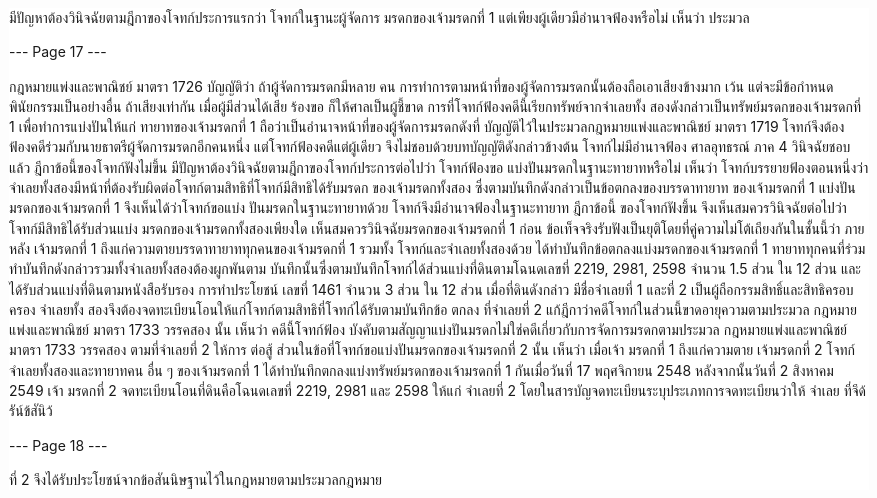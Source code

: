 มีปัญหาต้องวินิจฉัยตามฎีกาของโจทก์ประการแรกว่า โจทก์ในฐานะผู้จัดการ
มรดกของเจ้ามรดกที่ 1 แต่เพียงผู้เดียวมีอำนาจฟ้องหรือไม่ เห็นว่า ประมวล


--- Page 17 ---

กฎหมายแพ่งและพาณิชย์ มาตรา 1726 บัญญัติว่า ถ้าผู้จัดการมรดกมีหลาย
คน การทำการตามหน้าที่ของผู้จัดการมรดกนั้นต้องถือเอาเสียงข้างมาก เว้น
แต่จะมีข้อกำหนดพินัยกรรมเป็นอย่างอื่น ถ้าเสียงเท่ากัน เมื่อผู้มีส่วนได้เสีย
ร้องขอ ก็ให้ศาลเป็นผู้ชี้ขาด การที่โจทก์ฟ้องคดีนี้เรียกทรัพย์จากจำเลยทั้ง
สองดังกล่าวเป็นทรัพย์มรดกของเจ้ามรดกที่ 
1 
เพื่อทำการแบ่งปันให้แก่
ทายาทของเจ้ามรดกที่ 
1 
ถือว่าเป็นอำนาจหน้าที่ของผู้จัดการมรดกดังที่
บัญญัติไว้ในประมวลกฎหมายแพ่งและพาณิชย์ มาตรา 1719 โจทก์จึงต้อง
ฟ้องคดีร่วมกับนายธาตรีผู้จัดการมรดกอีกคนหนึ่ง แต่โจทก์ฟ้องคดีแต่ผู้เดียว
จึงไม่ชอบด้วยบทบัญญัติดังกล่าวข้างต้น โจทก์ไม่มีอำนาจฟ้อง ศาลอุทธรณ์
ภาค 4 วินิจฉัยชอบแล้ว ฎีกาข้อนี้ของโจทก์ฟังไม่ขึ้น
มีปัญหาต้องวินิจฉัยตามฎีกาของโจทก์ประการต่อไปว่า โจทก์ฟ้องขอ
แบ่งปันมรดกในฐานะทายาทหรือไม่ เห็นว่า โจทก์บรรยายฟ้องตอนหนึ่งว่า
จำเลยทั้งสองมีหน้าที่ต้องรับผิดต่อโจทก์ตามสิทธิที่โจทก์มีสิทธิได้รับมรดก
ของเจ้ามรดกทั้งสอง ซึ่งตามบันทึกดังกล่าวเป็นข้อตกลงของบรรดาทายาท
ของเจ้ามรดกที่ 1 แบ่งปันมรดกของเจ้ามรดกที่ 1 จึงเห็นได้ว่าโจทก์ขอแบ่ง
ปันมรดกในฐานะทายาทด้วย โจทก์จึงมีอำนาจฟ้องในฐานะทายาท ฎีกาข้อนี้
ของโจทก์ฟังขึ้น จึงเห็นสมควรวินิจฉัยต่อไปว่า โจทก์มีสิทธิได้รับส่วนแบ่ง
มรดกของเจ้ามรดกทั้งสองเพียงใด เห็นสมควรวินิจฉัยมรดกของเจ้ามรดกที่ 1
ก่อน ข้อเท็จจริงรับฟังเป็นยุติโดยที่คู่ความไม่โต้เถียงกันในชั้นนี้ว่า ภายหลัง
เจ้ามรดกที่ 1 ถึงแก่ความตายบรรดาทายาททุกคนของเจ้ามรดกที่ 1 รวมทั้ง
โจทก์และจำเลยทั้งสองด้วย ได้ทำบันทึกข้อตกลงแบ่งมรดกของเจ้ามรดกที่
1 ทายาททุกคนที่ร่วมทำบันทึกดังกล่าวรวมทั้งจำเลยทั้งสองต้องผูกพันตาม
บันทึกนั้นซึ่งตามบันทึกโจทก์ได้ส่วนแบ่งที่ดินตามโฉนดเลขที่ 2219, 2981,
2598 จำนวน 1.5 ส่วน ใน 12 ส่วน และได้รับส่วนแบ่งที่ดินตามหนังสือรับรอง
การทำประโยชน์ เลขที่ 1461 จำนวน 3 ส่วน ใน 12 ส่วน เมื่อที่ดินดังกล่าว
มีชื่อจำเลยที่ 1 และที่ 2 เป็นผู้ถือกรรมสิทธิ์และสิทธิครอบครอง จำเลยทั้ง
สองจึงต้องจดทะเบียนโอนให้แก่โจทก์ตามสิทธิที่โจทก์ได้รับตามบันทึกข้อ
ตกลง ที่จำเลยที่ 2 แก้ฎีกาว่าคดีโจทก์ในส่วนนี้ขาดอายุความตามประมวล
กฎหมายแพ่งและพาณิชย์ มาตรา 1733 วรรคสอง นั้น เห็นว่า คดีนี้โจทก์ฟ้อง
บังคับตามสัญญาแบ่งปันมรดกไม่ใช่คดีเกี่ยวกับการจัดการมรดกตามประมวล
กฎหมายแพ่งและพาณิชย์ มาตรา 1733 วรรคสอง ตามที่จำเลยที่ 2 ให้การ
ต่อสู้ ส่วนในข้อที่โจทก์ขอแบ่งปันมรดกของเจ้ามรดกที่ 2 นั้น เห็นว่า เมื่อเจ้า
มรดกที่ 1 ถึงแก่ความตาย เจ้ามรดกที่ 2 โจทก์ จำเลยทั้งสองและทายาทคน
อื่น ๆ ของเจ้ามรดกที่ 1 ได้ทำบันทึกตกลงแบ่งทรัพย์มรดกของเจ้ามรดกที่ 1
กันเมื่อวันที่ 17 พฤศจิกายน 2548 หลังจากนั้นวันที่ 2 สิงหาคม 2549 เจ้า
มรดกที่ 2 จดทะเบียนโอนที่ดินคือโฉนดเลขที่ 2219, 2981 และ 2598 ให้แก่
จำเลยที่ 2 โดยในสารบัญจดทะเบียนระบุประเภทการจดทะเบียนว่าให้ จำเลย
ที่จึด้รัน์ข้สันิว้


--- Page 18 ---

ที่ 2 จึงได้รับประโยชน์จากข้อสันนิษฐานไว้ในกฎหมายตามประมวลกฎหมาย
